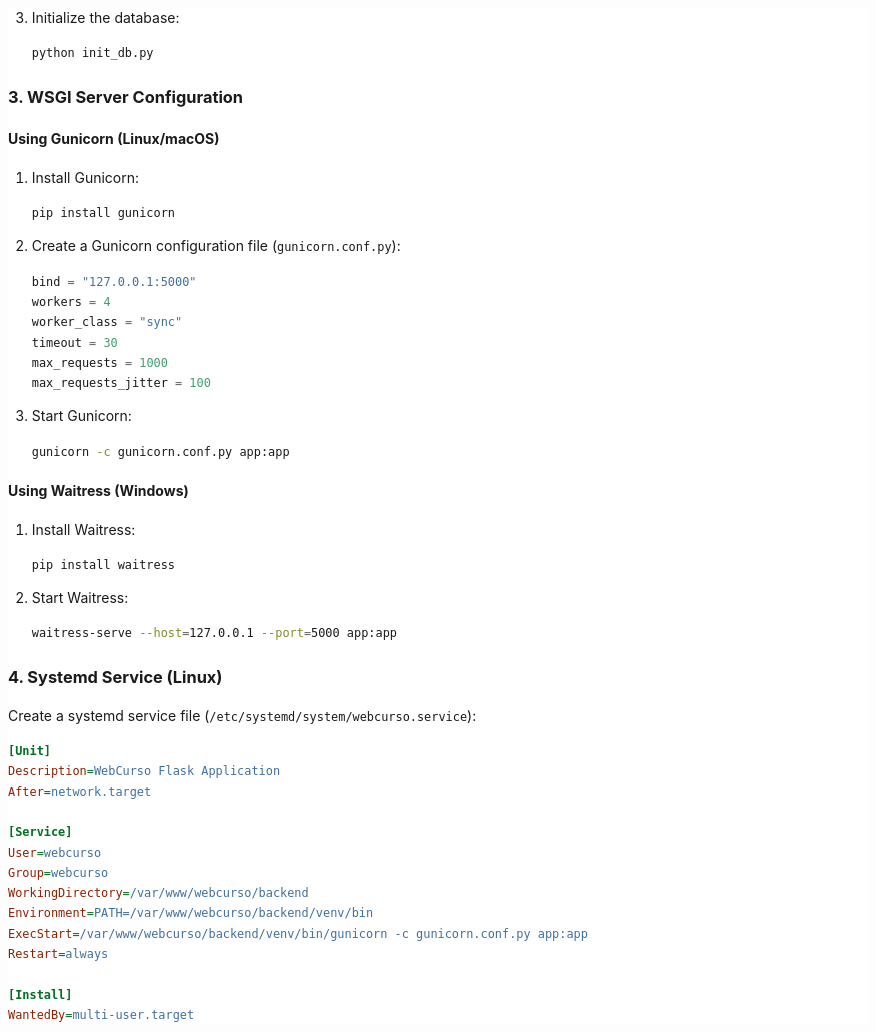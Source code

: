 3. Initialize the database:
   ```bash
   python init_db.py
   ```

### 3. WSGI Server Configuration

#### Using Gunicorn (Linux/macOS)

1. Install Gunicorn:
   ```bash
   pip install gunicorn
   ```

2. Create a Gunicorn configuration file (`gunicorn.conf.py`):
   ```python
   bind = "127.0.0.1:5000"
   workers = 4
   worker_class = "sync"
   timeout = 30
   max_requests = 1000
   max_requests_jitter = 100
   ```

3. Start Gunicorn:
   ```bash
   gunicorn -c gunicorn.conf.py app:app
   ```

#### Using Waitress (Windows)

1. Install Waitress:
   ```bash
   pip install waitress
   ```

2. Start Waitress:
   ```bash
   waitress-serve --host=127.0.0.1 --port=5000 app:app
   ```

### 4. Systemd Service (Linux)

Create a systemd service file (`/etc/systemd/system/webcurso.service`):

```ini
[Unit]
Description=WebCurso Flask Application
After=network.target

[Service]
User=webcurso
Group=webcurso
WorkingDirectory=/var/www/webcurso/backend
Environment=PATH=/var/www/webcurso/backend/venv/bin
ExecStart=/var/www/webcurso/backend/venv/bin/gunicorn -c gunicorn.conf.py app:app
Restart=always

[Install]
WantedBy=multi-user.target
```
